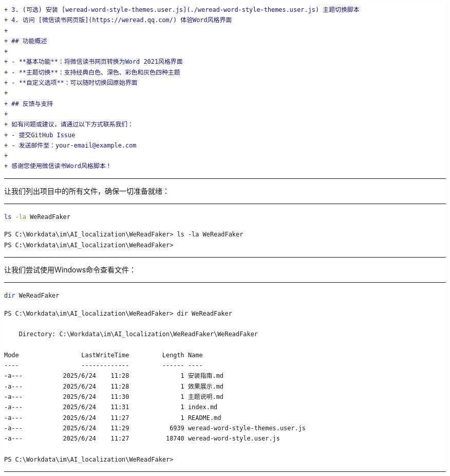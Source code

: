 ```diff
+ 3. (可选) 安装 [weread-word-style-themes.user.js](./weread-word-style-themes.user.js) 主题切换脚本
+ 4. 访问 [微信读书网页版](https://weread.qq.com/) 体验Word风格界面
+ 
+ ## 功能概述
+ 
+ - **基本功能**：将微信读书网页转换为Word 2021风格界面
+ - **主题切换**：支持经典白色、深色、彩色和灰色四种主题
+ - **自定义选项**：可以随时切换回原始界面
+ 
+ ## 反馈与支持
+ 
+ 如有问题或建议，请通过以下方式联系我们：
+ - 提交GitHub Issue
+ - 发送邮件至：your-email@example.com
+ 
+ 感谢您使用微信读书Word风格脚本！ 
```

---

让我们列出项目中的所有文件，确保一切准备就绪：

---

```bash
ls -la WeReadFaker
```

```
PS C:\Workdata\im\AI_localization\WeReadFaker> ls -la WeReadFaker
PS C:\Workdata\im\AI_localization\WeReadFaker>

```

---

让我们尝试使用Windows命令查看文件：

---

```bash
dir WeReadFaker
```

```
PS C:\Workdata\im\AI_localization\WeReadFaker> dir WeReadFaker

    Directory: C:\Workdata\im\AI_localization\WeReadFaker\WeReadFaker

Mode                 LastWriteTime         Length Name
----                 -------------         ------ ----
-a---           2025/6/24    11:28              1 安装指南.md
-a---           2025/6/24    11:28              1 效果展示.md
-a---           2025/6/24    11:30              1 主题说明.md
-a---           2025/6/24    11:31              1 index.md
-a---           2025/6/24    11:27              1 README.md
-a---           2025/6/24    11:29           6939 weread-word-style-themes.user.js
-a---           2025/6/24    11:27          18740 weread-word-style.user.js

PS C:\Workdata\im\AI_localization\WeReadFaker>
```

---